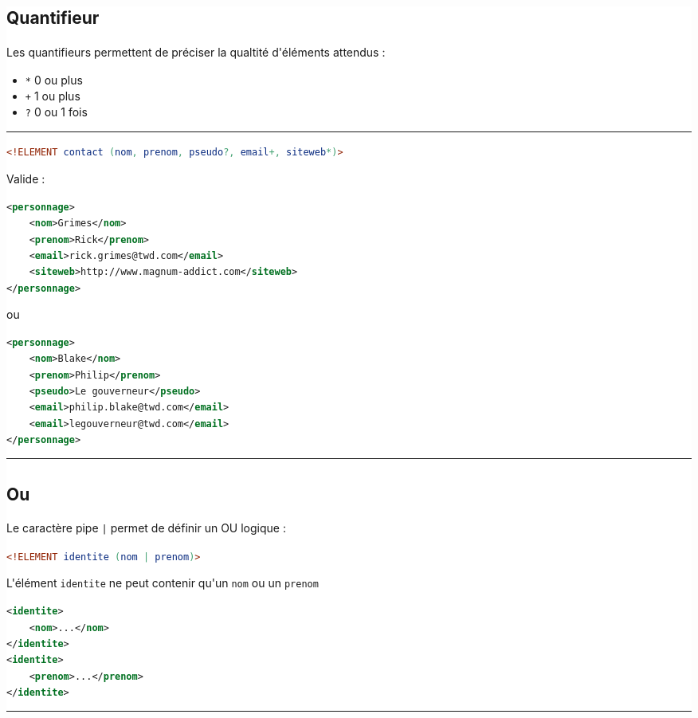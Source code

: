 
## Quantifieur

Les quantifieurs permettent de préciser la qualtité d'éléments attendus :

- `*` 0 ou plus
- `+` 1 ou plus
- `?` 0 ou 1 fois

---

```dtd
<!ELEMENT contact (nom, prenom, pseudo?, email+, siteweb*)>
```

Valide : 

```xml
<personnage>
	<nom>Grimes</nom>
	<prenom>Rick</prenom>
	<email>rick.grimes@twd.com</email>
	<siteweb>http://www.magnum-addict.com</siteweb>
</personnage>
```
ou
```xml
<personnage>
	<nom>Blake</nom>
	<prenom>Philip</prenom>
	<pseudo>Le gouverneur</pseudo>
	<email>philip.blake@twd.com</email>
	<email>legouverneur@twd.com</email>
</personnage>
```
---

## Ou

Le caractère pipe `|` permet de définir un OU logique : 
```dtd
<!ELEMENT identite (nom | prenom)>
```

L'élément `identite` ne peut contenir qu'un `nom` ou un `prenom`

```xml
<identite>
	<nom>...</nom>
</identite>
<identite>
	<prenom>...</prenom>
</identite>
```

---
